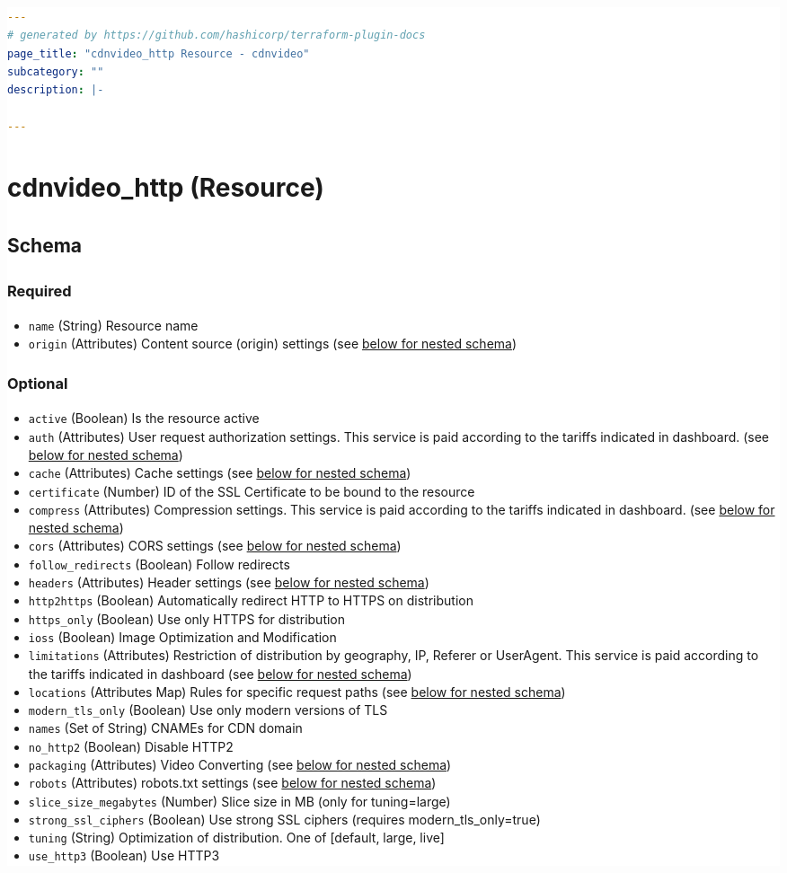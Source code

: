 ```yaml
---
# generated by https://github.com/hashicorp/terraform-plugin-docs
page_title: "cdnvideo_http Resource - cdnvideo"
subcategory: ""
description: |-
  
---
```


# cdnvideo_http (Resource)






## Schema

### Required

- `name` (String) Resource name
- `origin` (Attributes) Content source (origin) settings (see [below for nested schema](#nestedatt--origin))

### Optional

- `active` (Boolean) Is the resource active
- `auth` (Attributes) User request authorization settings. This service is paid according to the tariffs indicated in dashboard. (see [below for nested schema](#nestedatt--auth))
- `cache` (Attributes) Cache settings (see [below for nested schema](#nestedatt--cache))
- `certificate` (Number) ID of the SSL Certificate to be bound to the resource
- `compress` (Attributes) Compression settings. This service is paid according to the tariffs indicated in dashboard. (see [below for nested schema](#nestedatt--compress))
- `cors` (Attributes) CORS settings (see [below for nested schema](#nestedatt--cors))
- `follow_redirects` (Boolean) Follow redirects
- `headers` (Attributes) Header settings (see [below for nested schema](#nestedatt--headers))
- `http2https` (Boolean) Automatically redirect HTTP to HTTPS on distribution
- `https_only` (Boolean) Use only HTTPS for distribution
- `ioss` (Boolean) Image Optimization and Modification
- `limitations` (Attributes) Restriction of distribution by geography, IP, Referer or UserAgent. This service is paid according to the tariffs indicated in dashboard (see [below for nested schema](#nestedatt--limitations))
- `locations` (Attributes Map) Rules for specific request paths (see [below for nested schema](#nestedatt--locations))
- `modern_tls_only` (Boolean) Use only modern versions of TLS
- `names` (Set of String) CNAMEs for CDN domain
- `no_http2` (Boolean) Disable HTTP2
- `packaging` (Attributes) Video Converting (see [below for nested schema](#nestedatt--packaging))
- `robots` (Attributes) robots.txt settings (see [below for nested schema](#nestedatt--robots))
- `slice_size_megabytes` (Number) Slice size in MB (only for tuning=large)
- `strong_ssl_ciphers` (Boolean) Use strong SSL ciphers (requires modern_tls_only=true)
- `tuning` (String) Optimization of distribution. One of [default, large, live]
- `use_http3` (Boolean) Use HTTP3
